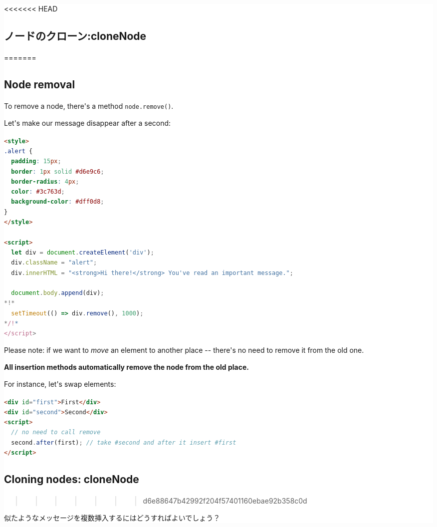 <<<<<<< HEAD
## ノードのクローン:cloneNode 
=======
## Node removal

To remove a node, there's a method `node.remove()`.

Let's make our message disappear after a second:

```html run untrusted
<style>
.alert {
  padding: 15px;
  border: 1px solid #d6e9c6;
  border-radius: 4px;
  color: #3c763d;
  background-color: #dff0d8;
}
</style>

<script>
  let div = document.createElement('div');
  div.className = "alert";
  div.innerHTML = "<strong>Hi there!</strong> You've read an important message.";

  document.body.append(div);
*!*
  setTimeout(() => div.remove(), 1000);
*/!*
</script>
```

Please note: if we want to *move* an element to another place -- there's no need to remove it from the old one.

**All insertion methods automatically remove the node from the old place.**

For instance, let's swap elements:

```html run height=50
<div id="first">First</div>
<div id="second">Second</div>
<script>
  // no need to call remove
  second.after(first); // take #second and after it insert #first
</script>
```

## Cloning nodes: cloneNode
>>>>>>> d6e88647b42992f204f57401160ebae92b358c0d

似たようなメッセージを複数挿入するにはどうすればよいでしょう？
